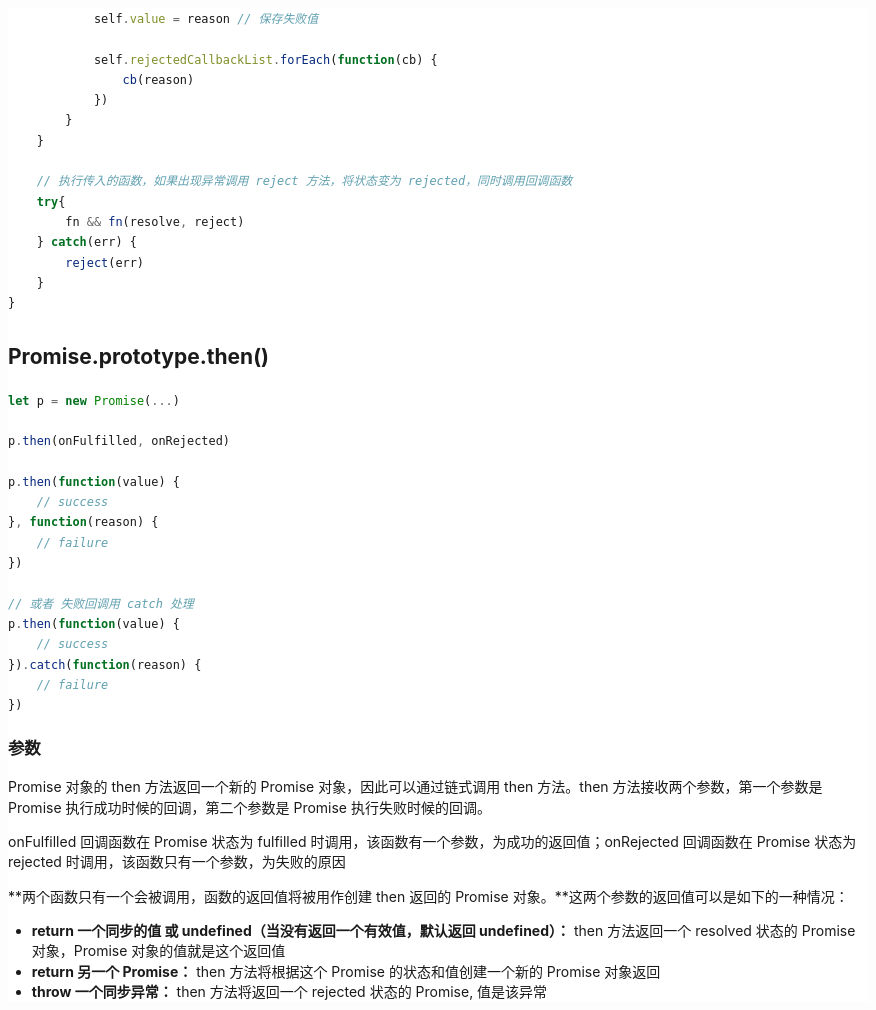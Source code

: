 ```js
			self.value = reason // 保存失败值

			self.rejectedCallbackList.forEach(function(cb) {
				cb(reason)
			})
		}
	}

	// 执行传入的函数，如果出现异常调用 reject 方法，将状态变为 rejected，同时调用回调函数
	try{
		fn && fn(resolve, reject)
	} catch(err) {
		reject(err)
	}
}
```

## Promise.prototype.then()

```js
let p = new Promise(...)

p.then(onFulfilled, onRejected)

p.then(function(value) {
	// success
}, function(reason) {
	// failure
})

// 或者 失败回调用 catch 处理
p.then(function(value) {
	// success
}).catch(function(reason) {
	// failure
})
```

### 参数

Promise 对象的 then 方法返回一个新的 Promise 对象，因此可以通过链式调用 then 方法。then 方法接收两个参数，第一个参数是 Promise 执行成功时候的回调，第二个参数是 Promise 执行失败时候的回调。

onFulfilled 回调函数在 Promise 状态为 fulfilled 时调用，该函数有一个参数，为成功的返回值；onRejected 回调函数在 Promise 状态为 rejected 时调用，该函数只有一个参数，为失败的原因

**两个函数只有一个会被调用，函数的返回值将被用作创建 then 返回的 Promise 对象。**这两个参数的返回值可以是如下的一种情况：

- **return 一个同步的值 或 undefined（当没有返回一个有效值，默认返回 undefined）：** then 方法返回一个 resolved 状态的 Promise 对象，Promise 对象的值就是这个返回值
- **return 另一个 Promise：** then 方法将根据这个 Promise 的状态和值创建一个新的 Promise 对象返回
- **throw 一个同步异常：** then 方法将返回一个 rejected 状态的 Promise, 值是该异常
